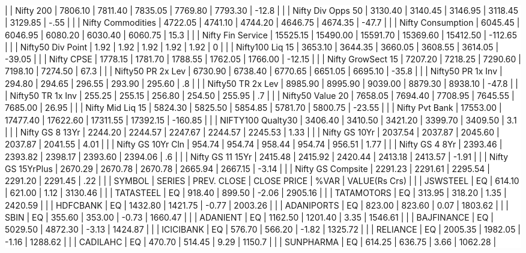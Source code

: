 |  | Nifty 200 | 7806.10 | 7811.40 | 7835.05 | 7769.80 | 7793.30 | -12.8 |
|  | Nifty Div Opps 50 | 3130.40 | 3140.45 | 3146.95 | 3118.45 | 3129.85 | -.55 |
|  | Nifty Commodities | 4722.05 | 4741.10 | 4744.20 | 4646.75 | 4674.35 | -47.7 |
|  | Nifty Consumption | 6045.45 | 6046.95 | 6080.20 | 6030.40 | 6060.75 | 15.3 |
|  | Nifty Fin Service | 15525.15 | 15490.00 | 15591.70 | 15369.60 | 15412.50 | -112.65 |
|  | Nifty50 Div Point | 1.92 | 1.92 | 1.92 | 1.92 | 1.92 | 0 |
|  | Nifty100 Liq 15 | 3653.10 | 3644.35 | 3660.05 | 3608.55 | 3614.05 | -39.05 |
|  | Nifty CPSE | 1778.15 | 1781.70 | 1788.55 | 1762.05 | 1766.00 | -12.15 |
|  | Nifty GrowSect 15 | 7207.20 | 7218.25 | 7290.60 | 7198.10 | 7274.50 | 67.3 |
|  | Nifty50 PR 2x Lev | 6730.90 | 6738.40 | 6770.65 | 6651.05 | 6695.10 | -35.8 |
|  | Nifty50 PR 1x Inv | 294.80 | 294.65 | 296.55 | 293.90 | 295.60 | .8 |
|  | Nifty50 TR 2x Lev | 8985.90 | 8995.90 | 9039.00 | 8879.30 | 8938.10 | -47.8 |
|  | Nifty50 TR 1x Inv | 255.25 | 255.15 | 256.80 | 254.50 | 255.95 | .7 |
|  | Nifty50 Value 20 | 7658.05 | 7694.40 | 7708.95 | 7645.55 | 7685.00 | 26.95 |
|  | Nifty Mid Liq 15 | 5824.30 | 5825.50 | 5854.85 | 5781.70 | 5800.75 | -23.55 |
|  | Nifty Pvt Bank | 17553.00 | 17477.40 | 17622.60 | 17311.55 | 17392.15 | -160.85 |
|  | NIFTY100 Qualty30 | 3406.40 | 3410.50 | 3421.20 | 3399.70 | 3409.50 | 3.1 |
|  | Nifty GS 8 13Yr | 2244.20 | 2244.57 | 2247.67 | 2244.57 | 2245.53 | 1.33 |
|  | Nifty GS 10Yr | 2037.54 | 2037.87 | 2045.60 | 2037.87 | 2041.55 | 4.01 |
|  | Nifty GS 10Yr Cln | 954.74 | 954.74 | 958.44 | 954.74 | 956.51 | 1.77 |
|  | Nifty GS 4 8Yr | 2393.46 | 2393.82 | 2398.17 | 2393.60 | 2394.06 | .6 |
|  | Nifty GS 11 15Yr | 2415.48 | 2415.92 | 2420.44 | 2413.18 | 2413.57 | -1.91 |
|  | Nifty GS 15YrPlus | 2670.29 | 2670.78 | 2670.78 | 2665.94 | 2667.15 | -3.14 |
|  | Nifty GS Compsite | 2291.23 | 2291.61 | 2295.54 | 2291.20 | 2291.45 | .22 |
|  | SYMBOL | SERIES | PREV. CLOSE | CLOSE PRICE | %VAR | VALUE(Rs Crs) |
|  | JSWSTEEL | EQ | 614.10 | 621.00 | 1.12 | 3130.46 |
|  | TATASTEEL | EQ | 918.40 | 899.50 | -2.06 | 2905.16 |
|  | TATAMOTORS | EQ | 313.95 | 318.20 | 1.35 | 2420.59 |
|  | HDFCBANK | EQ | 1432.80 | 1421.75 | -0.77 | 2003.26 |
|  | ADANIPORTS | EQ | 823.00 | 823.60 | 0.07 | 1803.62 |
|  | SBIN | EQ | 355.60 | 353.00 | -0.73 | 1660.47 |
|  | ADANIENT | EQ | 1162.50 | 1201.40 | 3.35 | 1546.61 |
|  | BAJFINANCE | EQ | 5029.50 | 4872.30 | -3.13 | 1424.87 |
|  | ICICIBANK | EQ | 576.70 | 566.20 | -1.82 | 1325.72 |
|  | RELIANCE | EQ | 2005.35 | 1982.05 | -1.16 | 1288.62 |
|  | CADILAHC | EQ | 470.70 | 514.45 | 9.29 | 1150.7 |
|  | SUNPHARMA | EQ | 614.25 | 636.75 | 3.66 | 1062.28 |